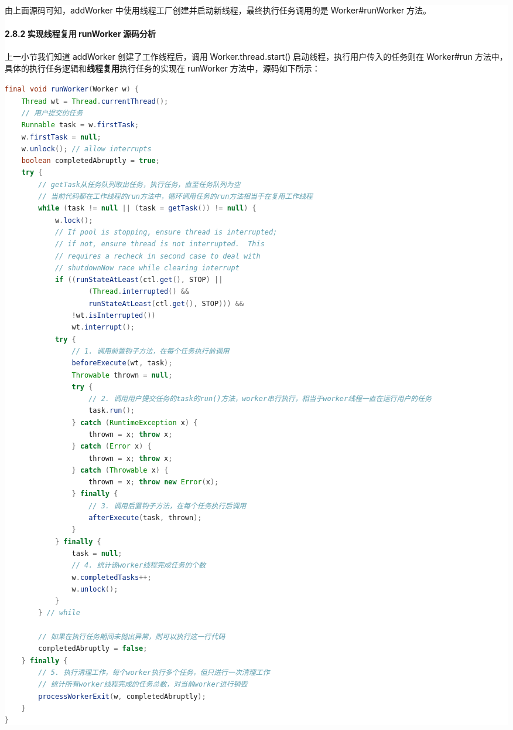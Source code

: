 由上面源码可知，addWorker 中使用线程工厂创建并启动新线程，最终执行任务调用的是 Worker\#runWorker 方法。

#### 2.8.2 实现线程复用 runWorker 源码分析

上一小节我们知道 addWorker 创建了工作线程后，调用 Worker.thread.start\(\) 启动线程，执行用户传入的任务则在 Worker\#run 方法中，具体的执行任务逻辑和**线程复用**执行任务的实现在 runWorker 方法中，源码如下所示：

```java
final void runWorker(Worker w) {
    Thread wt = Thread.currentThread();
    // 用户提交的任务
    Runnable task = w.firstTask;
    w.firstTask = null;
    w.unlock(); // allow interrupts
    boolean completedAbruptly = true;
    try {
        // getTask从任务队列取出任务，执行任务，直至任务队列为空
        // 当前代码都在工作线程的run方法中，循环调用任务的run方法相当于在复用工作线程
        while (task != null || (task = getTask()) != null) {
            w.lock();
            // If pool is stopping, ensure thread is interrupted;
            // if not, ensure thread is not interrupted.  This
            // requires a recheck in second case to deal with
            // shutdownNow race while clearing interrupt
            if ((runStateAtLeast(ctl.get(), STOP) ||
                    (Thread.interrupted() &&
                    runStateAtLeast(ctl.get(), STOP))) &&
                !wt.isInterrupted())
                wt.interrupt();
            try {
                // 1. 调用前置钩子方法，在每个任务执行前调用
                beforeExecute(wt, task);
                Throwable thrown = null;
                try {
                    // 2. 调用用户提交任务的task的run()方法，worker串行执行，相当于worker线程一直在运行用户的任务
                    task.run();
                } catch (RuntimeException x) {
                    thrown = x; throw x;
                } catch (Error x) {
                    thrown = x; throw x;
                } catch (Throwable x) {
                    thrown = x; throw new Error(x);
                } finally {
                    // 3. 调用后置钩子方法，在每个任务执行后调用  
                    afterExecute(task, thrown);
                }
            } finally {
                task = null;
                // 4. 统计该worker线程完成任务的个数
                w.completedTasks++;
                w.unlock();
            }
        } // while

        // 如果在执行任务期间未抛出异常，则可以执行这一行代码
        completedAbruptly = false;
    } finally {
        // 5. 执行清理工作，每个worker执行多个任务，但只进行一次清理工作
        // 统计所有worker线程完成的任务总数，对当前worker进行销毁
        processWorkerExit(w, completedAbruptly);
    }
}
```
